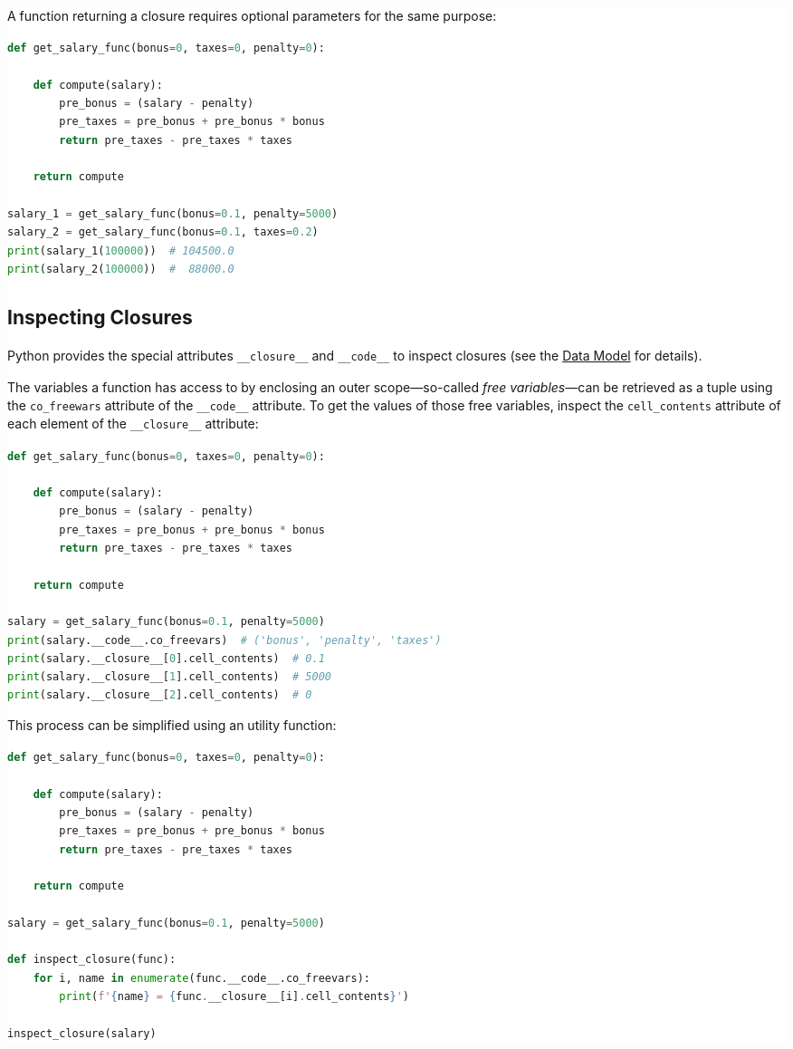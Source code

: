 A function returning a closure requires optional parameters for the same
purpose:

```python
def get_salary_func(bonus=0, taxes=0, penalty=0):

    def compute(salary):
        pre_bonus = (salary - penalty)
        pre_taxes = pre_bonus + pre_bonus * bonus
        return pre_taxes - pre_taxes * taxes

    return compute

salary_1 = get_salary_func(bonus=0.1, penalty=5000)
salary_2 = get_salary_func(bonus=0.1, taxes=0.2)
print(salary_1(100000))  # 104500.0
print(salary_2(100000))  #  88000.0
```

## Inspecting Closures

Python provides the special attributes `__closure__` and `__code__` to inspect
closures (see the [Data
Model](https://docs.python.org/3/reference/datamodel.html) for details).

The variables a function has access to by enclosing an outer scope—so-called
_free variables_—can be retrieved as a tuple using the `co_freewars` attribute
of the `__code__` attribute. To get the values of those free variables, inspect
the `cell_contents` attribute of each element of the `__closure__` attribute:

```python
def get_salary_func(bonus=0, taxes=0, penalty=0):

    def compute(salary):
        pre_bonus = (salary - penalty)
        pre_taxes = pre_bonus + pre_bonus * bonus
        return pre_taxes - pre_taxes * taxes

    return compute

salary = get_salary_func(bonus=0.1, penalty=5000)
print(salary.__code__.co_freevars)  # ('bonus', 'penalty', 'taxes')
print(salary.__closure__[0].cell_contents)  # 0.1
print(salary.__closure__[1].cell_contents)  # 5000
print(salary.__closure__[2].cell_contents)  # 0
```

This process can be simplified using an utility function:

```python
def get_salary_func(bonus=0, taxes=0, penalty=0):

    def compute(salary):
        pre_bonus = (salary - penalty)
        pre_taxes = pre_bonus + pre_bonus * bonus
        return pre_taxes - pre_taxes * taxes

    return compute

salary = get_salary_func(bonus=0.1, penalty=5000)

def inspect_closure(func):
    for i, name in enumerate(func.__code__.co_freevars):
        print(f'{name} = {func.__closure__[i].cell_contents}')

inspect_closure(salary)
```